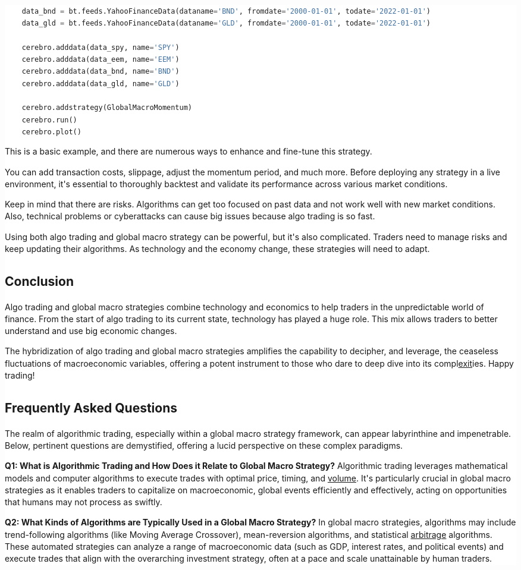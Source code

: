 ```python
    data_bnd = bt.feeds.YahooFinanceData(dataname='BND', fromdate='2000-01-01', todate='2022-01-01')
    data_gld = bt.feeds.YahooFinanceData(dataname='GLD', fromdate='2000-01-01', todate='2022-01-01')
    
    cerebro.adddata(data_spy, name='SPY')
    cerebro.adddata(data_eem, name='EEM')
    cerebro.adddata(data_bnd, name='BND')
    cerebro.adddata(data_gld, name='GLD')

    cerebro.addstrategy(GlobalMacroMomentum)
    cerebro.run()
    cerebro.plot()
```

This is a basic example, and there are numerous ways to enhance and fine-tune this strategy.

You can add transaction costs, slippage, adjust the momentum period, and much more. Before deploying any strategy in a live environment, it's essential to thoroughly backtest and validate its performance across various market conditions.

Keep in mind that there are risks. Algorithms can get too focused on past data and not work well with new market conditions. Also, technical problems or cyberattacks can cause big issues because algo trading is so fast.

Using both algo trading and global macro strategy can be powerful, but it's also complicated. Traders need to manage risks and keep updating their algorithms. As technology and the economy change, these strategies will need to adapt.

## Conclusion

Algo trading and global macro strategies combine technology and economics to help traders in the unpredictable world of finance. From the start of algo trading to its current state, technology has played a huge role. This mix allows traders to better understand and use big economic changes.

The hybridization of algo trading and global macro strategies amplifies the capability to decipher, and leverage, the ceaseless fluctuations of macroeconomic variables, offering a potent instrument to those who dare to deep dive into its compl[exit](/wiki/exit-strategy)ies. Happy trading!

## Frequently Asked Questions

The realm of algorithmic trading, especially within a global macro strategy framework, can appear labyrinthine and impenetrable. Below, pertinent questions are demystified, offering a lucid perspective on these complex paradigms.

**Q1: What is Algorithmic Trading and How Does it Relate to Global Macro Strategy?**
Algorithmic trading leverages mathematical models and computer algorithms to execute trades with optimal price, timing, and [volume](/wiki/volume-trading-strategy). It's particularly crucial in global macro strategies as it enables traders to capitalize on macroeconomic, global events efficiently and effectively, acting on opportunities that humans may not process as swiftly.

**Q2: What Kinds of Algorithms are Typically Used in a Global Macro Strategy?**
In global macro strategies, algorithms may include trend-following algorithms (like Moving Average Crossover), mean-reversion algorithms, and statistical [arbitrage](/wiki/arbitrage) algorithms. These automated strategies can analyze a range of macroeconomic data (such as GDP, interest rates, and political events) and execute trades that align with the overarching investment strategy, often at a pace and scale unattainable by human traders.
